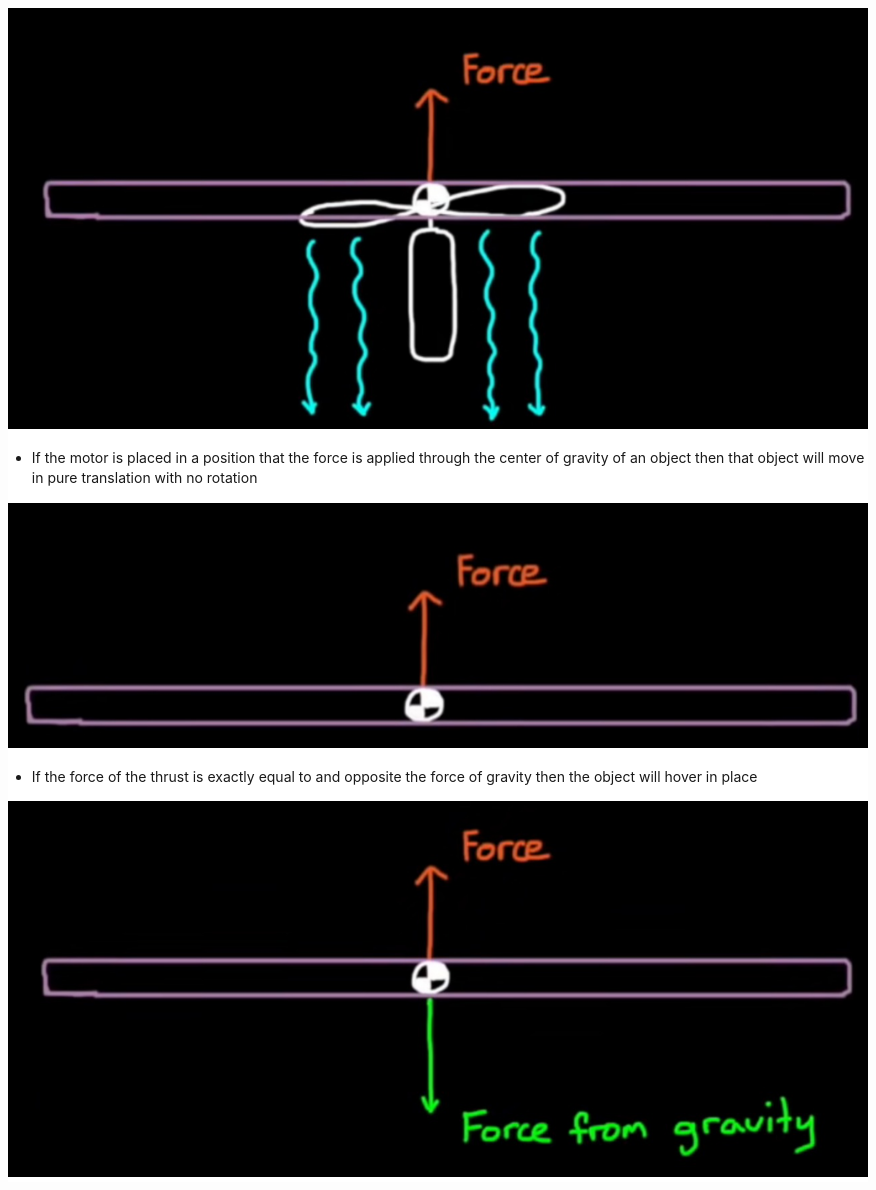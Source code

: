 ![](./References/1_11.jpeg)

- If the motor is placed in a position that the force is applied through the center of gravity of an object then that object will move in pure translation with no rotation

![](./References/1_12.jpeg)

- If the force of the thrust is exactly equal to and opposite the force of gravity then the object will hover in place

![](./References/1_13.jpeg)

